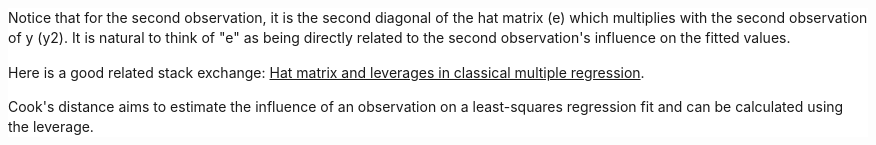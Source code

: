 Notice that for the second observation, it is the second diagonal of the hat matrix (e) which multiplies with the second observation of y (y2). It is natural to think of "e" as being directly related to the second observation's influence on the fitted values.

Here is a good related stack exchange: [Hat matrix and leverages in classical multiple regression](https://stats.stackexchange.com/questions/208242hat-matrix-and-leverages-in-classical-multiple-regression).

Cook's distance aims to estimate the influence of an observation on a least-squares regression fit and can be calculated using the leverage.